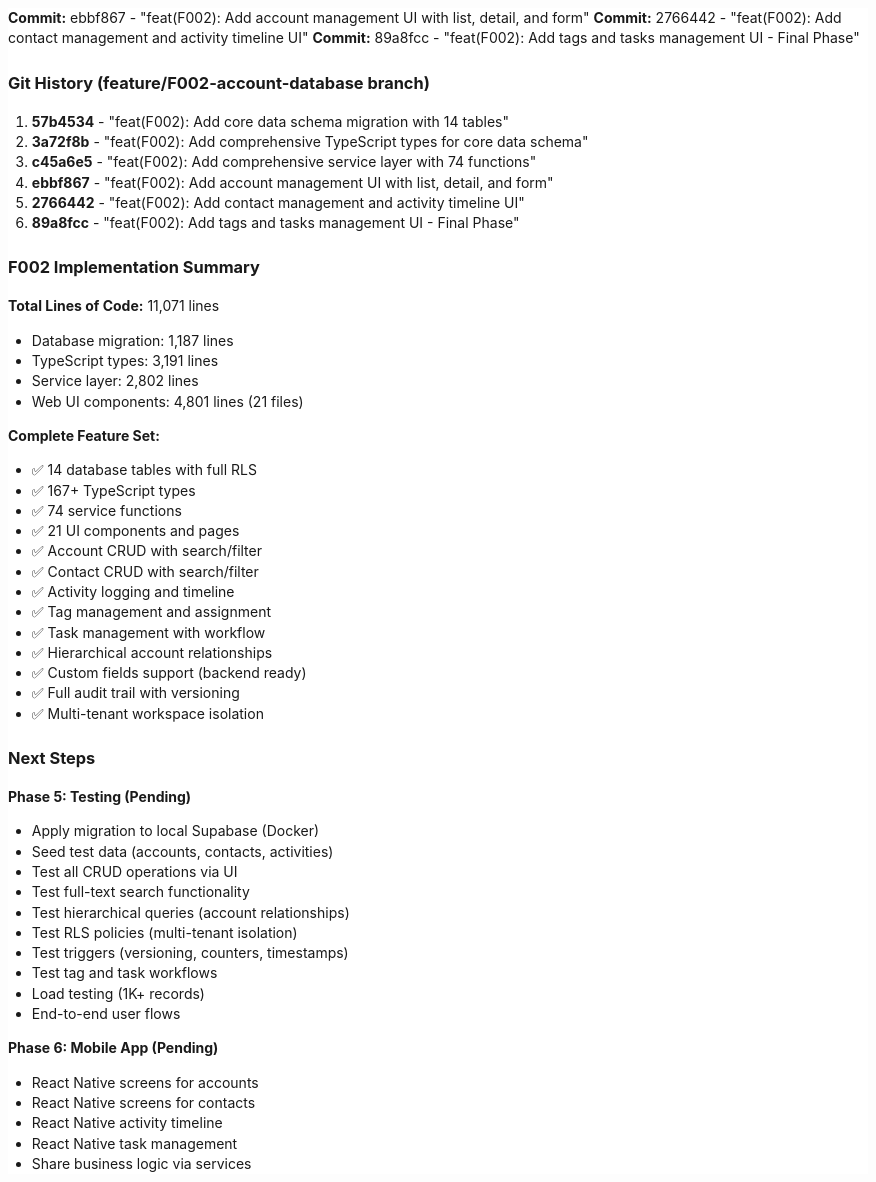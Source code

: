 **Commit:** ebbf867 - "feat(F002): Add account management UI with list, detail, and form"
**Commit:** 2766442 - "feat(F002): Add contact management and activity timeline UI"
**Commit:** 89a8fcc - "feat(F002): Add tags and tasks management UI - Final Phase"

### Git History (feature/F002-account-database branch)

1. **57b4534** - "feat(F002): Add core data schema migration with 14 tables"
2. **3a72f8b** - "feat(F002): Add comprehensive TypeScript types for core data schema"
3. **c45a6e5** - "feat(F002): Add comprehensive service layer with 74 functions"
4. **ebbf867** - "feat(F002): Add account management UI with list, detail, and form"
5. **2766442** - "feat(F002): Add contact management and activity timeline UI"
6. **89a8fcc** - "feat(F002): Add tags and tasks management UI - Final Phase"

### F002 Implementation Summary

**Total Lines of Code:** 11,071 lines
- Database migration: 1,187 lines
- TypeScript types: 3,191 lines
- Service layer: 2,802 lines
- Web UI components: 4,801 lines (21 files)

**Complete Feature Set:**
- ✅ 14 database tables with full RLS
- ✅ 167+ TypeScript types
- ✅ 74 service functions
- ✅ 21 UI components and pages
- ✅ Account CRUD with search/filter
- ✅ Contact CRUD with search/filter
- ✅ Activity logging and timeline
- ✅ Tag management and assignment
- ✅ Task management with workflow
- ✅ Hierarchical account relationships
- ✅ Custom fields support (backend ready)
- ✅ Full audit trail with versioning
- ✅ Multi-tenant workspace isolation

### Next Steps

**Phase 5: Testing (Pending)**
- Apply migration to local Supabase (Docker)
- Seed test data (accounts, contacts, activities)
- Test all CRUD operations via UI
- Test full-text search functionality
- Test hierarchical queries (account relationships)
- Test RLS policies (multi-tenant isolation)
- Test triggers (versioning, counters, timestamps)
- Test tag and task workflows
- Load testing (1K+ records)
- End-to-end user flows

**Phase 6: Mobile App (Pending)**
- React Native screens for accounts
- React Native screens for contacts
- React Native activity timeline
- React Native task management
- Share business logic via services
